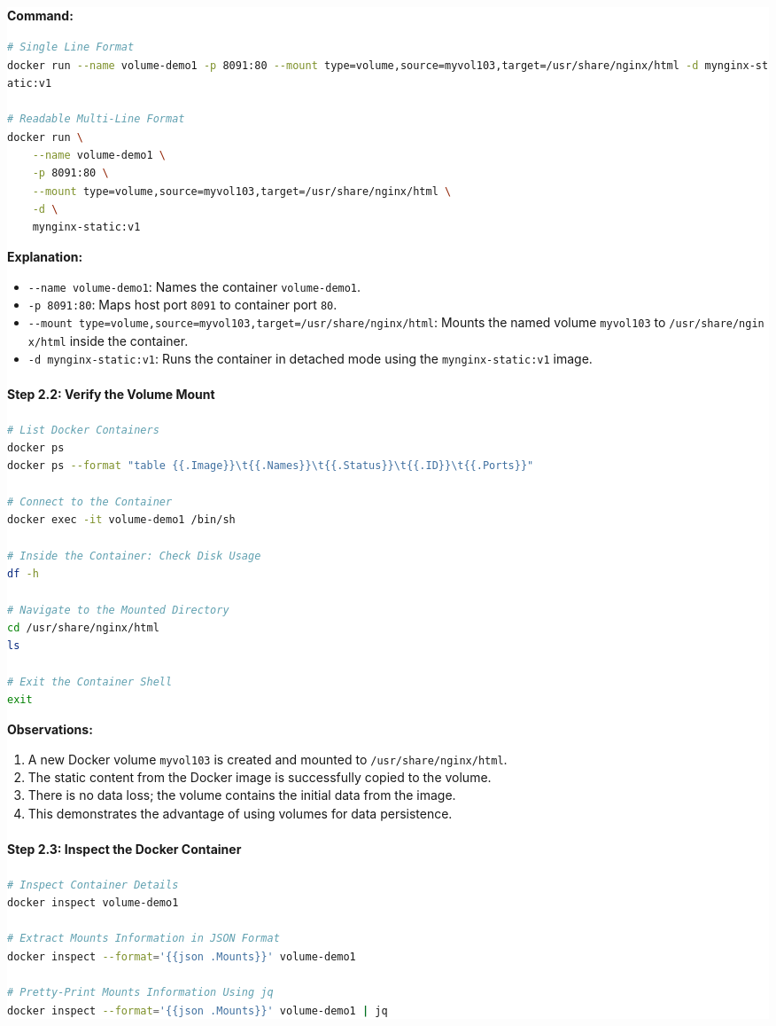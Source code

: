 **Command:**

```bash
# Single Line Format
docker run --name volume-demo1 -p 8091:80 --mount type=volume,source=myvol103,target=/usr/share/nginx/html -d mynginx-static:v1

# Readable Multi-Line Format
docker run \
    --name volume-demo1 \
    -p 8091:80 \
    --mount type=volume,source=myvol103,target=/usr/share/nginx/html \
    -d \
    mynginx-static:v1
```

**Explanation:**

- `--name volume-demo1`: Names the container `volume-demo1`.
- `-p 8091:80`: Maps host port `8091` to container port `80`.
- `--mount type=volume,source=myvol103,target=/usr/share/nginx/html`: Mounts the named volume `myvol103` to `/usr/share/nginx/html` inside the container.
- `-d mynginx-static:v1`: Runs the container in detached mode using the `mynginx-static:v1` image.

#### Step 2.2: Verify the Volume Mount

```bash
# List Docker Containers
docker ps
docker ps --format "table {{.Image}}\t{{.Names}}\t{{.Status}}\t{{.ID}}\t{{.Ports}}"

# Connect to the Container
docker exec -it volume-demo1 /bin/sh

# Inside the Container: Check Disk Usage
df -h

# Navigate to the Mounted Directory
cd /usr/share/nginx/html
ls

# Exit the Container Shell
exit
```

**Observations:**

1. A new Docker volume `myvol103` is created and mounted to `/usr/share/nginx/html`.
2. The static content from the Docker image is successfully copied to the volume.
3. There is no data loss; the volume contains the initial data from the image.
4. This demonstrates the advantage of using volumes for data persistence.

#### Step 2.3: Inspect the Docker Container

```bash
# Inspect Container Details
docker inspect volume-demo1

# Extract Mounts Information in JSON Format
docker inspect --format='{{json .Mounts}}' volume-demo1

# Pretty-Print Mounts Information Using jq
docker inspect --format='{{json .Mounts}}' volume-demo1 | jq
```
